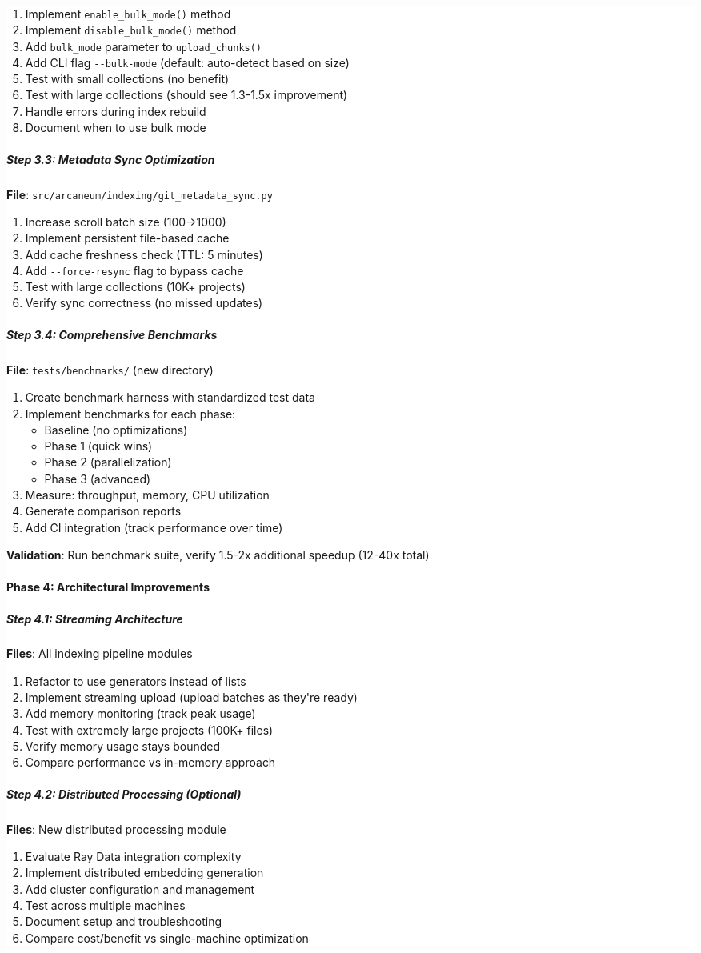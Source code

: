 1. Implement `enable_bulk_mode()` method
2. Implement `disable_bulk_mode()` method
3. Add `bulk_mode` parameter to `upload_chunks()`
4. Add CLI flag `--bulk-mode` (default: auto-detect based on size)
5. Test with small collections (no benefit)
6. Test with large collections (should see 1.3-1.5x improvement)
7. Handle errors during index rebuild
8. Document when to use bulk mode

##### Step 3.3: Metadata Sync Optimization

**File**: `src/arcaneum/indexing/git_metadata_sync.py`

1. Increase scroll batch size (100→1000)
2. Implement persistent file-based cache
3. Add cache freshness check (TTL: 5 minutes)
4. Add `--force-resync` flag to bypass cache
5. Test with large collections (10K+ projects)
6. Verify sync correctness (no missed updates)

##### Step 3.4: Comprehensive Benchmarks

**File**: `tests/benchmarks/` (new directory)

1. Create benchmark harness with standardized test data
2. Implement benchmarks for each phase:
   - Baseline (no optimizations)
   - Phase 1 (quick wins)
   - Phase 2 (parallelization)
   - Phase 3 (advanced)
3. Measure: throughput, memory, CPU utilization
4. Generate comparison reports
5. Add CI integration (track performance over time)

**Validation**: Run benchmark suite, verify 1.5-2x additional speedup (12-40x total)

#### Phase 4: Architectural Improvements

##### Step 4.1: Streaming Architecture

**Files**: All indexing pipeline modules

1. Refactor to use generators instead of lists
2. Implement streaming upload (upload batches as they're ready)
3. Add memory monitoring (track peak usage)
4. Test with extremely large projects (100K+ files)
5. Verify memory usage stays bounded
6. Compare performance vs in-memory approach

##### Step 4.2: Distributed Processing (Optional)

**Files**: New distributed processing module

1. Evaluate Ray Data integration complexity
2. Implement distributed embedding generation
3. Add cluster configuration and management
4. Test across multiple machines
5. Document setup and troubleshooting
6. Compare cost/benefit vs single-machine optimization
